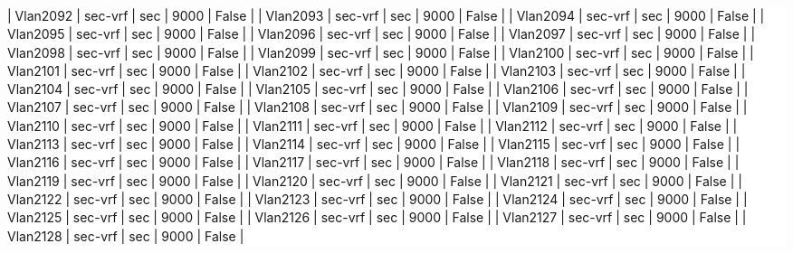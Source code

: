 | Vlan2092 | sec-vrf | sec | 9000 | False |
| Vlan2093 | sec-vrf | sec | 9000 | False |
| Vlan2094 | sec-vrf | sec | 9000 | False |
| Vlan2095 | sec-vrf | sec | 9000 | False |
| Vlan2096 | sec-vrf | sec | 9000 | False |
| Vlan2097 | sec-vrf | sec | 9000 | False |
| Vlan2098 | sec-vrf | sec | 9000 | False |
| Vlan2099 | sec-vrf | sec | 9000 | False |
| Vlan2100 | sec-vrf | sec | 9000 | False |
| Vlan2101 | sec-vrf | sec | 9000 | False |
| Vlan2102 | sec-vrf | sec | 9000 | False |
| Vlan2103 | sec-vrf | sec | 9000 | False |
| Vlan2104 | sec-vrf | sec | 9000 | False |
| Vlan2105 | sec-vrf | sec | 9000 | False |
| Vlan2106 | sec-vrf | sec | 9000 | False |
| Vlan2107 | sec-vrf | sec | 9000 | False |
| Vlan2108 | sec-vrf | sec | 9000 | False |
| Vlan2109 | sec-vrf | sec | 9000 | False |
| Vlan2110 | sec-vrf | sec | 9000 | False |
| Vlan2111 | sec-vrf | sec | 9000 | False |
| Vlan2112 | sec-vrf | sec | 9000 | False |
| Vlan2113 | sec-vrf | sec | 9000 | False |
| Vlan2114 | sec-vrf | sec | 9000 | False |
| Vlan2115 | sec-vrf | sec | 9000 | False |
| Vlan2116 | sec-vrf | sec | 9000 | False |
| Vlan2117 | sec-vrf | sec | 9000 | False |
| Vlan2118 | sec-vrf | sec | 9000 | False |
| Vlan2119 | sec-vrf | sec | 9000 | False |
| Vlan2120 | sec-vrf | sec | 9000 | False |
| Vlan2121 | sec-vrf | sec | 9000 | False |
| Vlan2122 | sec-vrf | sec | 9000 | False |
| Vlan2123 | sec-vrf | sec | 9000 | False |
| Vlan2124 | sec-vrf | sec | 9000 | False |
| Vlan2125 | sec-vrf | sec | 9000 | False |
| Vlan2126 | sec-vrf | sec | 9000 | False |
| Vlan2127 | sec-vrf | sec | 9000 | False |
| Vlan2128 | sec-vrf | sec | 9000 | False |